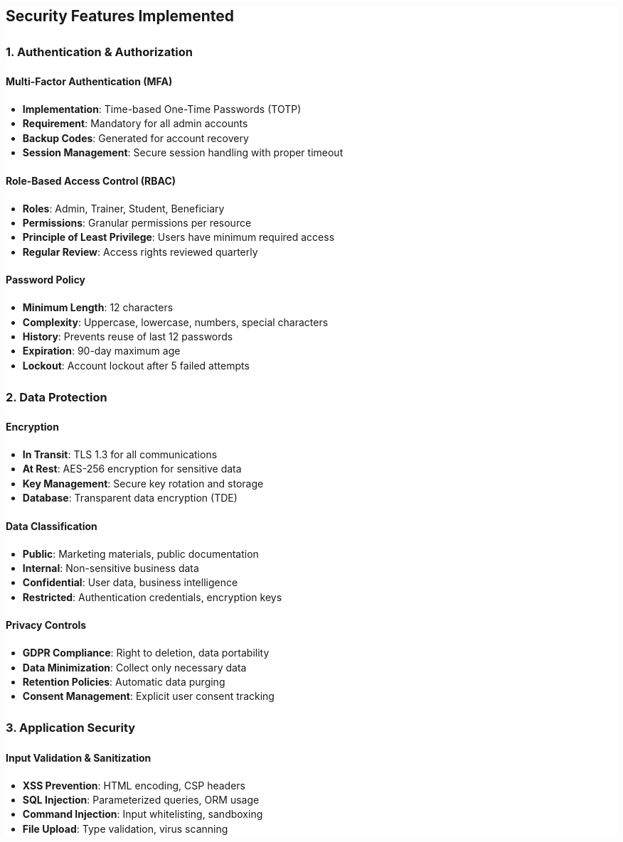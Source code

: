 ## Security Features Implemented

### 1. Authentication & Authorization

#### Multi-Factor Authentication (MFA)
- **Implementation**: Time-based One-Time Passwords (TOTP)
- **Requirement**: Mandatory for all admin accounts
- **Backup Codes**: Generated for account recovery
- **Session Management**: Secure session handling with proper timeout

#### Role-Based Access Control (RBAC)
- **Roles**: Admin, Trainer, Student, Beneficiary
- **Permissions**: Granular permissions per resource
- **Principle of Least Privilege**: Users have minimum required access
- **Regular Review**: Access rights reviewed quarterly

#### Password Policy
- **Minimum Length**: 12 characters
- **Complexity**: Uppercase, lowercase, numbers, special characters
- **History**: Prevents reuse of last 12 passwords
- **Expiration**: 90-day maximum age
- **Lockout**: Account lockout after 5 failed attempts

### 2. Data Protection

#### Encryption
- **In Transit**: TLS 1.3 for all communications
- **At Rest**: AES-256 encryption for sensitive data
- **Key Management**: Secure key rotation and storage
- **Database**: Transparent data encryption (TDE)

#### Data Classification
- **Public**: Marketing materials, public documentation
- **Internal**: Non-sensitive business data
- **Confidential**: User data, business intelligence
- **Restricted**: Authentication credentials, encryption keys

#### Privacy Controls
- **GDPR Compliance**: Right to deletion, data portability
- **Data Minimization**: Collect only necessary data
- **Retention Policies**: Automatic data purging
- **Consent Management**: Explicit user consent tracking

### 3. Application Security

#### Input Validation & Sanitization
- **XSS Prevention**: HTML encoding, CSP headers
- **SQL Injection**: Parameterized queries, ORM usage
- **Command Injection**: Input whitelisting, sandboxing
- **File Upload**: Type validation, virus scanning
